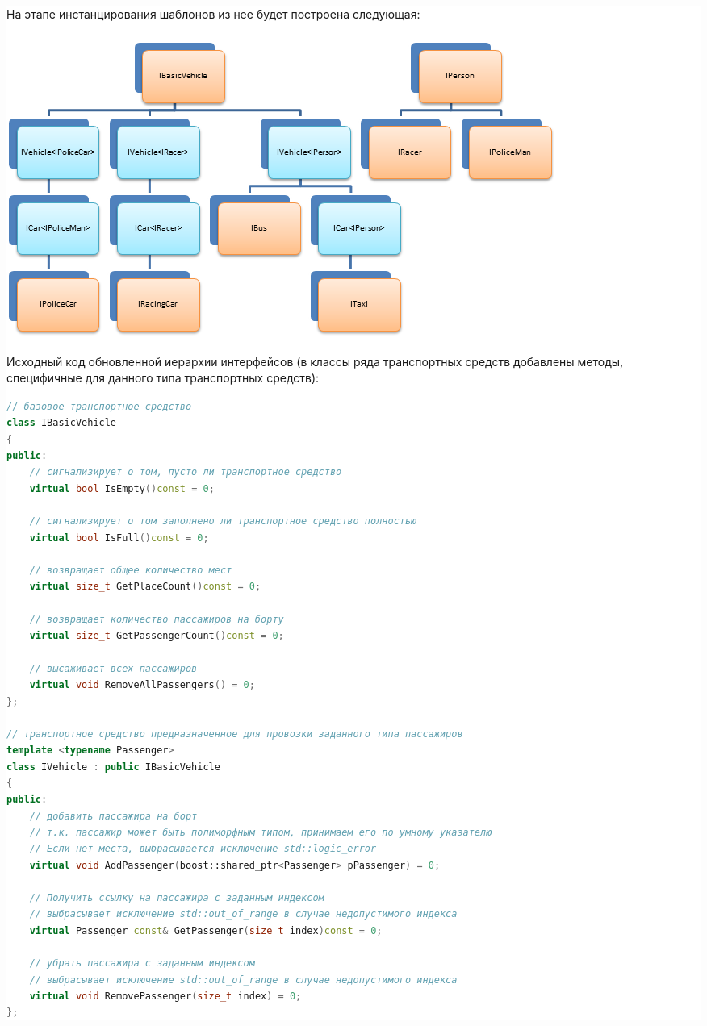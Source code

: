На этапе инстанцирования шаблонов из нее будет построена следующая:

![vehicle-hierarchy-on-instantiation-stage](images/vehicle-hierarchy-on-instantiation-stage.png)

Исходный код обновленной иерархии интерфейсов (в классы ряда транспортных средств добавлены методы, специфичные для данного типа транспортных средств):

```c++
// базовое транспортное средство
class IBasicVehicle
{
public:
    // сигнализирует о том, пусто ли транспортное средство
    virtual bool IsEmpty()const = 0;

    // сигнализирует о том заполнено ли транспортное средство полностью
    virtual bool IsFull()const = 0;

    // возвращает общее количество мест
    virtual size_t GetPlaceCount()const = 0;

    // возвращает количество пассажиров на борту
    virtual size_t GetPassengerCount()const = 0;

    // высаживает всех пассажиров
    virtual void RemoveAllPassengers() = 0;
};

// транспортное средство предназначенное для провозки заданного типа пассажиров
template <typename Passenger>
class IVehicle : public IBasicVehicle
{
public:
    // добавить пассажира на борт
    // т.к. пассажир может быть полиморфным типом, принимаем его по умному указателю
    // Если нет места, выбрасывается исключение std::logic_error
    virtual void AddPassenger(boost::shared_ptr<Passenger> pPassenger) = 0;

    // Получить ссылку на пассажира с заданным индексом
    // выбрасывает исключение std::out_of_range в случае недопустимого индекса
    virtual Passenger const& GetPassenger(size_t index)const = 0;

    // убрать пассажира с заданным индексом
    // выбрасывает исключение std::out_of_range в случае недопустимого индекса
    virtual void RemovePassenger(size_t index) = 0;
};
```